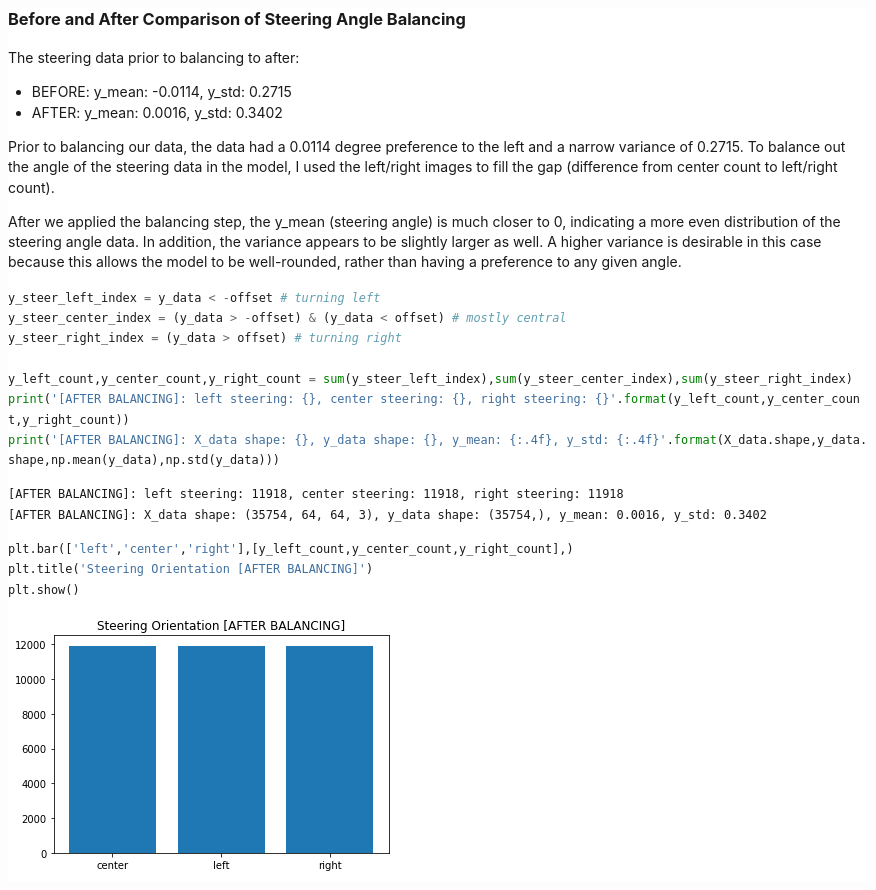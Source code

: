 ```python
```

### Before and After Comparison of Steering Angle Balancing
The steering data prior to balancing to after:
* BEFORE: y_mean: -0.0114, y_std: 0.2715
* AFTER: y_mean: 0.0016, y_std: 0.3402

Prior to balancing our data, the data had a 0.0114 degree preference to the left and a narrow variance of 0.2715. To balance out the angle of the steering data in the model, I used the left/right images to fill the gap (difference from center count to left/right count). 

After we applied the balancing step, the y_mean (steering angle) is much closer to 0, indicating a more even distribution of the steering angle data. In addition, the variance appears to be slightly larger as well. A higher variance is desirable in this case because this allows the model to be well-rounded, rather than having a preference to any given angle.


```python
y_steer_left_index = y_data < -offset # turning left
y_steer_center_index = (y_data > -offset) & (y_data < offset) # mostly central
y_steer_right_index = (y_data > offset) # turning right

y_left_count,y_center_count,y_right_count = sum(y_steer_left_index),sum(y_steer_center_index),sum(y_steer_right_index)
print('[AFTER BALANCING]: left steering: {}, center steering: {}, right steering: {}'.format(y_left_count,y_center_count,y_right_count))
print('[AFTER BALANCING]: X_data shape: {}, y_data shape: {}, y_mean: {:.4f}, y_std: {:.4f}'.format(X_data.shape,y_data.shape,np.mean(y_data),np.std(y_data)))
```

    [AFTER BALANCING]: left steering: 11918, center steering: 11918, right steering: 11918
    [AFTER BALANCING]: X_data shape: (35754, 64, 64, 3), y_data shape: (35754,), y_mean: 0.0016, y_std: 0.3402
    


```python
plt.bar(['left','center','right'],[y_left_count,y_center_count,y_right_count],)
plt.title('Steering Orientation [AFTER BALANCING]')
plt.show()
```


![png](media/output_30_0.png)
